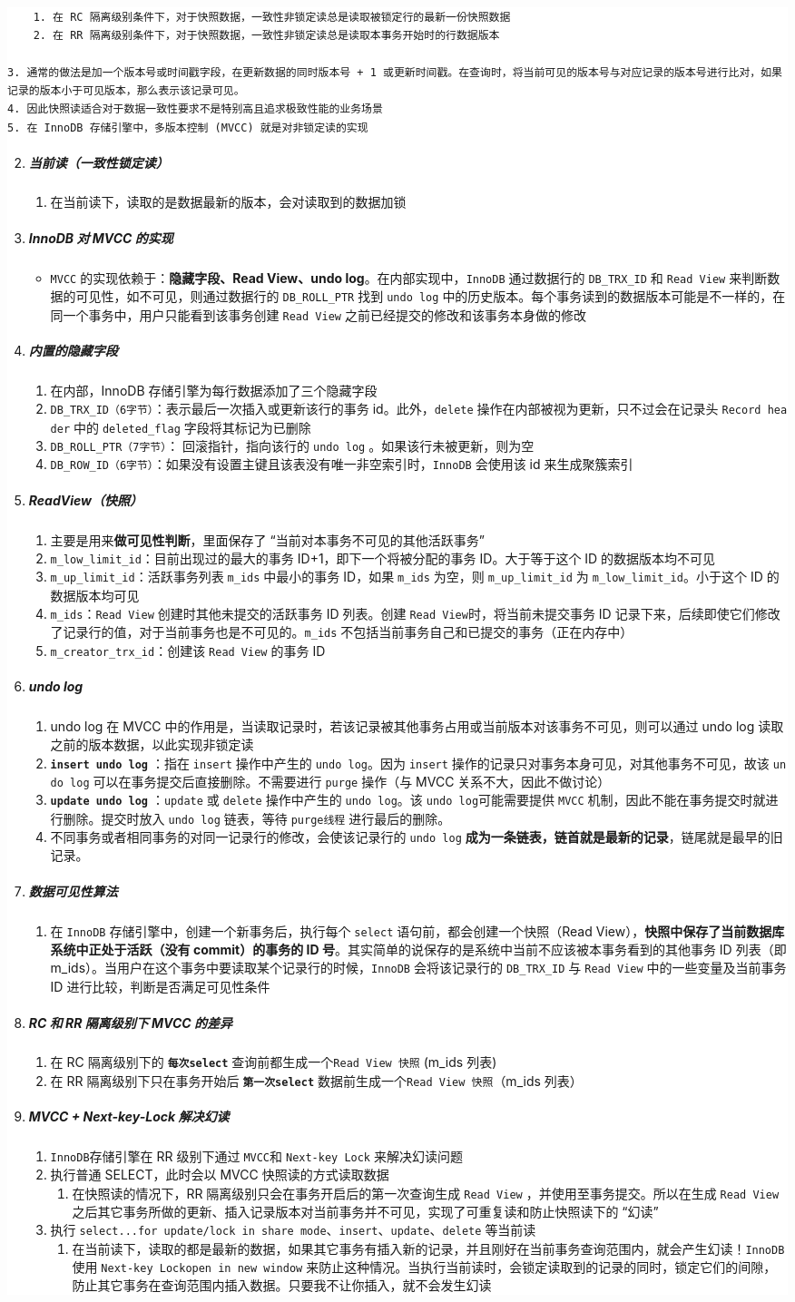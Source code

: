         1. 在 RC 隔离级别条件下，对于快照数据，一致性非锁定读总是读取被锁定行的最新一份快照数据
        2. 在 RR 隔离级别条件下，对于快照数据，一致性非锁定读总是读取本事务开始时的行数据版本

    3. 通常的做法是加一个版本号或时间戳字段，在更新数据的同时版本号 + 1 或更新时间戳。在查询时，将当前可见的版本号与对应记录的版本号进行比对，如果记录的版本小于可见版本，那么表示该记录可见。
    4. 因此快照读适合对于数据一致性要求不是特别高且追求极致性能的业务场景
    5. 在 InnoDB 存储引擎中，多版本控制 (MVCC) 就是对非锁定读的实现
2. ##### 当前读（一致性锁定读）
    1. 在当前读下，读取的是数据最新的版本，会对读取到的数据加锁
3. ##### InnoDB 对 MVCC 的实现
    - `MVCC` 的实现依赖于：**隐藏字段、Read View、undo log**。在内部实现中，`InnoDB` 通过数据行的 `DB_TRX_ID` 和 `Read View` 来判断数据的可见性，如不可见，则通过数据行的 `DB_ROLL_PTR` 找到 `undo log` 中的历史版本。每个事务读到的数据版本可能是不一样的，在同一个事务中，用户只能看到该事务创建 `Read View` 之前已经提交的修改和该事务本身做的修改
4. ##### 内置的隐藏字段
    1. 在内部，InnoDB 存储引擎为每行数据添加了三个隐藏字段
    2. `DB_TRX_ID（6字节）`：表示最后一次插入或更新该行的事务 id。此外，`delete` 操作在内部被视为更新，只不过会在记录头 `Record header` 中的 `deleted_flag` 字段将其标记为已删除
    3. `DB_ROLL_PTR（7字节）`： 回滚指针，指向该行的 `undo log` 。如果该行未被更新，则为空
    4. `DB_ROW_ID（6字节）`：如果没有设置主键且该表没有唯一非空索引时，`InnoDB` 会使用该 id 来生成聚簇索引

5. ##### ReadView（快照）
    1. 主要是用来**做可见性判断**，里面保存了 “当前对本事务不可见的其他活跃事务”
    2. `m_low_limit_id`：目前出现过的最大的事务 ID+1，即下一个将被分配的事务 ID。大于等于这个 ID 的数据版本均不可见
    3. `m_up_limit_id`：活跃事务列表 `m_ids` 中最小的事务 ID，如果 `m_ids` 为空，则 `m_up_limit_id` 为 `m_low_limit_id`。小于这个 ID 的数据版本均可见
    4. `m_ids`：`Read View` 创建时其他未提交的活跃事务 ID 列表。创建 `Read View`时，将当前未提交事务 ID 记录下来，后续即使它们修改了记录行的值，对于当前事务也是不可见的。`m_ids` 不包括当前事务自己和已提交的事务（正在内存中）
    5. `m_creator_trx_id`：创建该 `Read View` 的事务 ID

6. ##### undo log
    1. undo log 在 MVCC 中的作用是，当读取记录时，若该记录被其他事务占用或当前版本对该事务不可见，则可以通过 undo log 读取之前的版本数据，以此实现非锁定读
    2. **`insert undo log`** ：指在 `insert` 操作中产生的 `undo log`。因为 `insert` 操作的记录只对事务本身可见，对其他事务不可见，故该 `undo log` 可以在事务提交后直接删除。不需要进行 `purge` 操作（与 MVCC 关系不大，因此不做讨论）
    3. **`update undo log`** ：`update` 或 `delete` 操作中产生的 `undo log`。该 `undo log`可能需要提供 `MVCC` 机制，因此不能在事务提交时就进行删除。提交时放入 `undo log` 链表，等待 `purge线程` 进行最后的删除。
    4. 不同事务或者相同事务的对同一记录行的修改，会使该记录行的 `undo log` **成为一条链表，链首就是最新的记录**，链尾就是最早的旧记录。

7. ##### 数据可见性算法
    1. 在 `InnoDB` 存储引擎中，创建一个新事务后，执行每个 `select` 语句前，都会创建一个快照（Read View），**快照中保存了当前数据库系统中正处于活跃（没有 commit）的事务的 ID 号**。其实简单的说保存的是系统中当前不应该被本事务看到的其他事务 ID 列表（即 m_ids）。当用户在这个事务中要读取某个记录行的时候，`InnoDB` 会将该记录行的 `DB_TRX_ID` 与 `Read View` 中的一些变量及当前事务 ID 进行比较，判断是否满足可见性条件

8. ##### RC 和 RR 隔离级别下 MVCC 的差异
    1. 在 RC 隔离级别下的 **`每次select`** 查询前都生成一个`Read View 快照` (m_ids 列表)
    2. 在 RR 隔离级别下只在事务开始后 **`第一次select`** 数据前生成一个`Read View 快照`（m_ids 列表）

9. ##### MVCC + Next-key-Lock 解决幻读
    1. `InnoDB`存储引擎在 RR 级别下通过 `MVCC`和 `Next-key Lock` 来解决幻读问题
    2. 执行普通 SELECT，此时会以 MVCC 快照读的方式读取数据
        1. 在快照读的情况下，RR 隔离级别只会在事务开启后的第一次查询生成 `Read View` ，并使用至事务提交。所以在生成 `Read View` 之后其它事务所做的更新、插入记录版本对当前事务并不可见，实现了可重复读和防止快照读下的 “幻读”
    3. 执行 `select...for update/lock in share mode`、`insert`、`update`、`delete` 等当前读
        1. 在当前读下，读取的都是最新的数据，如果其它事务有插入新的记录，并且刚好在当前事务查询范围内，就会产生幻读！`InnoDB` 使用 `Next-key Lockopen in new window` 来防止这种情况。当执行当前读时，会锁定读取到的记录的同时，锁定它们的间隙，防止其它事务在查询范围内插入数据。只要我不让你插入，就不会发生幻读
